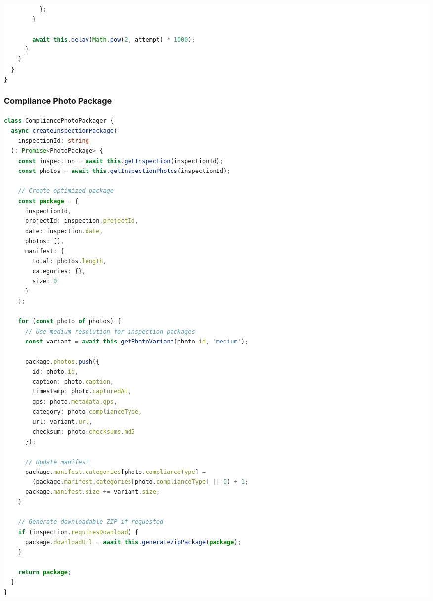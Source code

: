 ```typescript
          };
        }
        
        await this.delay(Math.pow(2, attempt) * 1000);
      }
    }
  }
}
```

### Compliance Photo Package

```typescript
class CompliancePhotoPackager {
  async createInspectionPackage(
    inspectionId: string
  ): Promise<PhotoPackage> {
    const inspection = await this.getInspection(inspectionId);
    const photos = await this.getInspectionPhotos(inspectionId);
    
    // Create optimized package
    const package = {
      inspectionId,
      projectId: inspection.projectId,
      date: inspection.date,
      photos: [],
      manifest: {
        total: photos.length,
        categories: {},
        size: 0
      }
    };
    
    for (const photo of photos) {
      // Use medium resolution for inspection packages
      const variant = await this.getPhotoVariant(photo.id, 'medium');
      
      package.photos.push({
        id: photo.id,
        caption: photo.caption,
        timestamp: photo.capturedAt,
        gps: photo.metadata.gps,
        category: photo.complianceType,
        url: variant.url,
        checksum: photo.checksums.md5
      });
      
      // Update manifest
      package.manifest.categories[photo.complianceType] = 
        (package.manifest.categories[photo.complianceType] || 0) + 1;
      package.manifest.size += variant.size;
    }
    
    // Generate downloadable ZIP if requested
    if (inspection.requiresDownload) {
      package.downloadUrl = await this.generateZipPackage(package);
    }
    
    return package;
  }
}
```
